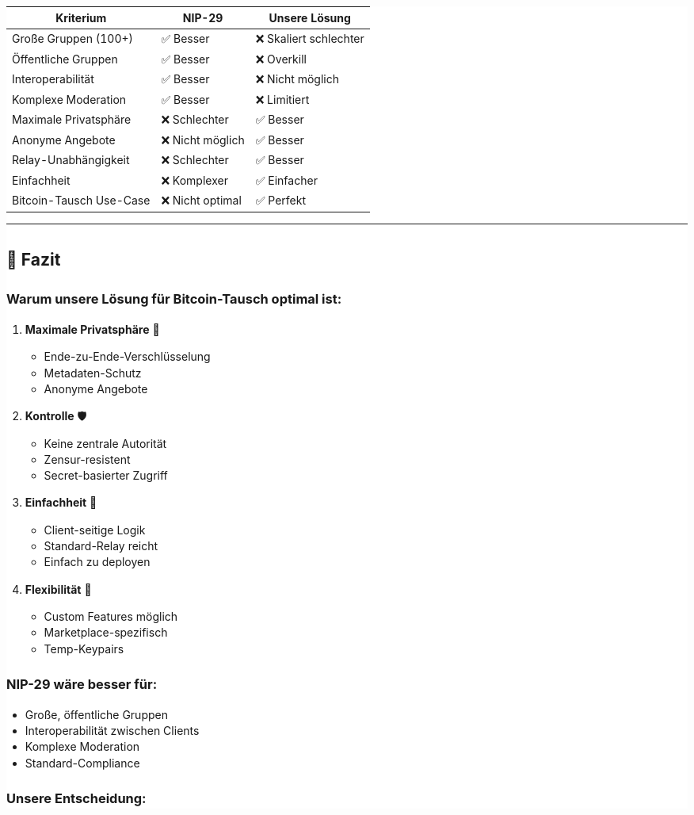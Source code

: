 | Kriterium | NIP-29 | Unsere Lösung |
|-----------|--------|---------------|
| Große Gruppen (100+) | ✅ Besser | ❌ Skaliert schlechter |
| Öffentliche Gruppen | ✅ Besser | ❌ Overkill |
| Interoperabilität | ✅ Besser | ❌ Nicht möglich |
| Komplexe Moderation | ✅ Besser | ❌ Limitiert |
| Maximale Privatsphäre | ❌ Schlechter | ✅ Besser |
| Anonyme Angebote | ❌ Nicht möglich | ✅ Besser |
| Relay-Unabhängigkeit | ❌ Schlechter | ✅ Besser |
| Einfachheit | ❌ Komplexer | ✅ Einfacher |
| Bitcoin-Tausch Use-Case | ❌ Nicht optimal | ✅ Perfekt |

---

## 🎯 Fazit

### Warum unsere Lösung für Bitcoin-Tausch optimal ist:

1. **Maximale Privatsphäre** 🔐
   - Ende-zu-Ende-Verschlüsselung
   - Metadaten-Schutz
   - Anonyme Angebote

2. **Kontrolle** 🛡️
   - Keine zentrale Autorität
   - Zensur-resistent
   - Secret-basierter Zugriff

3. **Einfachheit** 🎯
   - Client-seitige Logik
   - Standard-Relay reicht
   - Einfach zu deployen

4. **Flexibilität** 🔧
   - Custom Features möglich
   - Marketplace-spezifisch
   - Temp-Keypairs

### NIP-29 wäre besser für:

- Große, öffentliche Gruppen
- Interoperabilität zwischen Clients
- Komplexe Moderation
- Standard-Compliance

### Unsere Entscheidung:
